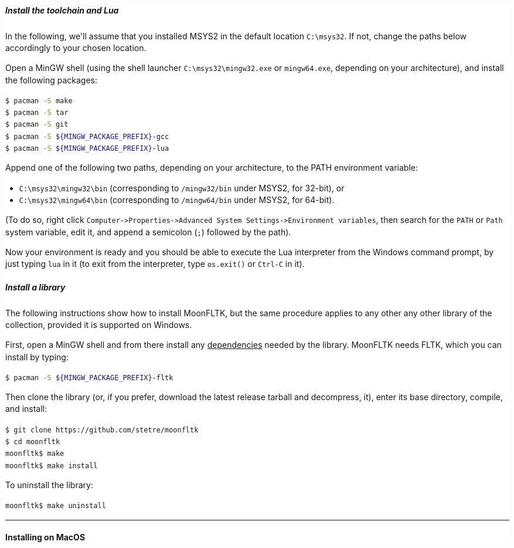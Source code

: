 ##### Install the toolchain and Lua

In the following, we'll assume that you installed MSYS2 in the default location `C:\msys32`. If not, change the paths below accordingly to your chosen location.

Open a MinGW shell (using the shell launcher `C:\msys32\mingw32.exe` or `mingw64.exe`, depending on your architecture), and install the following packages:

```bash
$ pacman -S make
$ pacman -S tar
$ pacman -S git
$ pacman -S ${MINGW_PACKAGE_PREFIX}-gcc
$ pacman -S ${MINGW_PACKAGE_PREFIX}-lua
```

Append one of the following two paths, depending on your architecture, to the PATH environment variable:
- `C:\msys32\mingw32\bin`   (corresponding to `/mingw32/bin` under MSYS2, for 32-bit), or
- `C:\msys32\mingw64\bin`   (corresponding to `/mingw64/bin` under MSYS2, for 64-bit).

(To do so, right click `Computer->Properties->Advanced System Settings->Environment variables`,
then search for the `PATH` or `Path` system variable, edit it, and append a semicolon (`;`) followed by the path).

Now your environment is ready and you should be able to execute the Lua interpreter from the Windows command prompt, by just typing `lua` in it (to exit from the interpreter, type `os.exit()` or `Ctrl-C` in it).

##### Install a library

The following instructions show how to install MoonFLTK, but the same procedure applies to any other any other library of the collection, provided it is supported on Windows.

First, open a MinGW shell and from there install any [dependencies](#dependencies) needed by the library. MoonFLTK needs FLTK, which you can install by typing:

```bash
$ pacman -S ${MINGW_PACKAGE_PREFIX}-fltk
```

Then clone the library (or, if you prefer, download the latest release tarball and decompress, it),
enter its base directory, compile, and install:

```bash
$ git clone https://github.com/stetre/moonfltk
$ cd moonfltk
moonfltk$ make
moonfltk$ make install
```

To uninstall the library:

```bash
moonfltk$ make uninstall
```
---

#### Installing on MacOS
